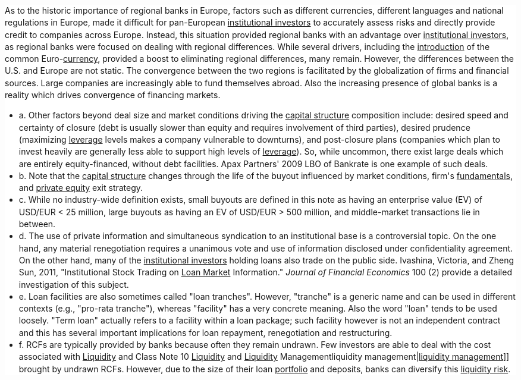 As to the historic importance of regional banks in Europe,  factors such as different currencies,  different languages and national regulations in Europe,  made it difficult for pan-European [institutional investors](../../../Financial%20Markets/Financial%20Trading%20and%20Markets/Chapter%204%20Institutional%20Trading.md) to accurately assess risks and directly provide credit to companies across Europe. Instead,  this situation provided regional banks with an advantage over [institutional investors](../../../Financial%20Markets/Financial%20Trading%20and%20Markets/Chapter%204%20Institutional%20Trading.md),  as regional banks were focused on dealing with regional differences. While several drivers,  including the [introduction](../../III.%20Liquidity%20of%20Assets/Class%209-%20Bailouts%20and%20Bank%20Failures/Squam%20Lake%20Group%20Introduction.md) of the common Euro-[currency](../../../Financial%20Instruments/Lecture%20Notes-%20Financial%20Instruments/Teaching%20Note%201-%20Forward%20Rates%20Agreement/Forwards%20and%20Futures%20Notes.md),  provided a boost to eliminating regional differences,  many remain. However,  the differences between the U.S. and Europe are not static. The convergence between the two regions is facilitated by the globalization of firms and financial sources. Large companies are increasingly able to fund themselves abroad. Also the increasing presence of global banks is a reality which drives convergence of financing markets.

 - a. Other factors beyond deal size and market conditions driving the [capital structure](../../../Advanced%20Financial%20Analysis%20and%20Valuation/Introduction%20to%20Corporate%20Finance.md) composition include: desired speed and certainty of closure (debt is usually slower than equity and requires involvement of third parties),  desired prudence (maximizing [leverage](../../../Advanced%20Investments/Lecture%206-Leverage,%20Tail%20Risk,%20Volatility%20Products.md) levels makes a company vulnerable to downturns),  and post-closure plans (companies which plan to invest heavily are generally less able to support high levels of [leverage](../../../Advanced%20Investments/Lecture%206-Leverage,%20Tail%20Risk,%20Volatility%20Products.md)). So,  while uncommon,  there exist large deals which are entirely equity-financed,  without debt facilities. Apax Partners' 2009 LBO of Bankrate is one example of such deals.
- b. Note that the [capital structure](../../../Advanced%20Financial%20Analysis%20and%20Valuation/Introduction%20to%20Corporate%20Finance.md) changes through the life of the buyout influenced by market conditions,  firm's [fundamentals](../../../Advanced%20Financial%20Analysis%20and%20Valuation/Lecture%20Notes%20Advanced%20Financial%20Analysis%20and%20Valuation/Week%202/Week%202%20Fundamentals%20Of%20Forecasting.md),  and [private equity](../../../Financial%20Markets/Financial%20Engineering%20and%20Arbitrage%20in%20the%20Financial%20Markets/PART%20III%20THE%20PLAYERS/Chapter%2014%20-%20Private%20Equity,%20Pension,%20and%20Sovereign%20Funds/Private%20Equity.md) exit strategy.
- c. While no industry-wide definition exists,  small buyouts are defined in this note as having an enterprise value (EV) of USD/EUR < 25 million,  large buyouts as having an EV of USD/EUR > 500 million,  and middle-market transactions lie in between.
 - d. The use of private information and simultaneous syndication to an institutional base is a controversial topic. On the one hand,  any material renegotiation requires a unanimous vote and use of information disclosed under confidentiality agreement. On the other hand,  many of the [institutional investors](../../../Financial%20Markets/Financial%20Trading%20and%20Markets/Chapter%204%20Institutional%20Trading.md) holding loans also trade on the public side. Ivashina,  Victoria,  and Zheng Sun,  2011,  "Institutional Stock Trading on [Loan Market](../../../Course%20Notes/HBR%20Notes/Note%20on%20the%20Leveraged%20Loan%20Market.md) Information." *Journal of Financial Economics* 100 (2) provide a detailed investigation of this subject.
- e. Loan facilities are also sometimes called "loan tranches". However,  "tranche" is a generic name and can be used in different contexts (e.g.,  "pro-rata tranche"),  whereas "facility" has a very concrete meaning. Also the word "loan" tends to be used loosely. "Term loan" actually refers to a facility within a loan package; such facility however is not an independent contract and this has several important implications for loan repayment,  renegotiation and restructuring.
- f. RCFs are typically provided by banks because often they remain undrawn. Few investors are able to deal with the cost associated with [Liquidity](Class%20Note%2010%20[[Class%20Note%2010%20Liquidity%20and%20Class%20Note%2010%20Liquidity%20and%20Liquidity%20Managementliquidity%20management) and Class Note 10 [Liquidity](../../III.%20Liquidity%20of%20Assets/Class%205-%20Private%20Information,%20Liquidity,%20and%20Securitization/Class%20Note%2010%20Liquidity%20and%20Class%20Note%2010%20Liquidity%20and%20Liquidity%20Managementliquidity%20management.md) and [Liquidity](../../III.%20Liquidity%20of%20Assets/Class%205-%20Private%20Information,%20Liquidity,%20and%20Securitization/Class%20Note%2010%20Liquidity%20and%20Class%20Note%2010%20Liquidity%20and%20Liquidity%20Managementliquidity%20management.md) Managementliquidity management|[liquidity management](../../III.%20Liquidity%20of%20Assets/Class%207-%20CP,%20Repo,%20and%20the%20Crisis/Class%20Slides%20Effects%20of%20MMF%20Regulations%20in%20the%20United%20States.md)]] brought by undrawn RCFs. However,  due to the size of their loan [portfolio](../../../Advanced%20Investments/An%20Asset%20Allocation%20Primer.md) and deposits,  banks can diversify this [liquidity risk](../../III.%20Liquidity%20of%20Assets/Class%207-%20CP,%20Repo,%20and%20the%20Crisis/Asset%20Backed%20Commercial%20Paper%20Understanding%20the%20Risks.md).